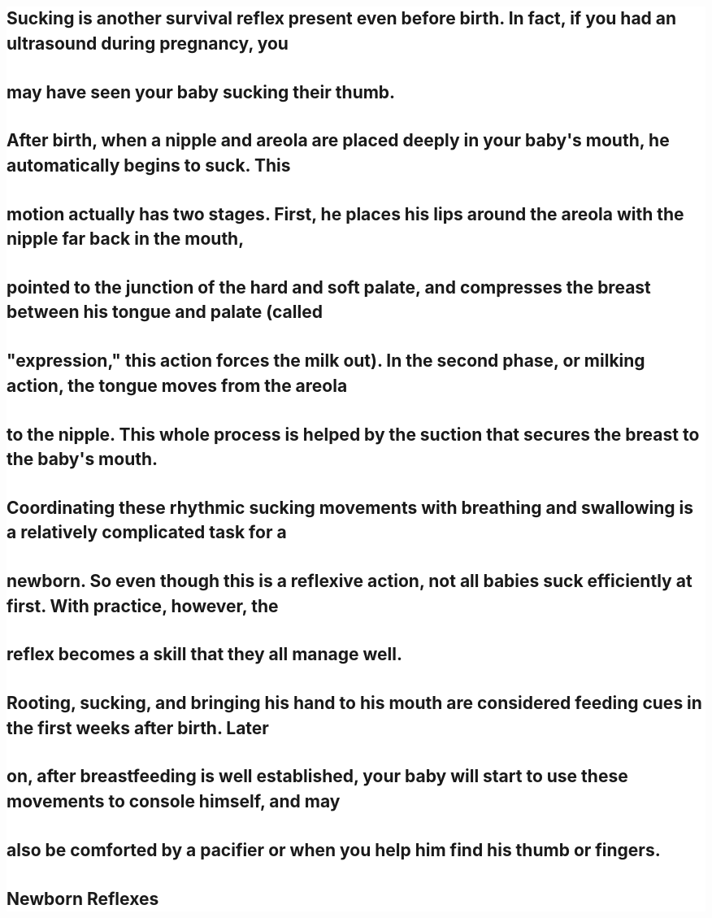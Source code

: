 ## Sucking is another survival reflex present even before birth. In fact, if you had an ultrasound during pregnancy, you 

## may have seen your baby sucking their thumb. 

## After birth, when a nipple and areola are placed deeply in your baby's mouth, he automatically begins to suck. This 

## motion actually has two stages. First, he places his lips around the areola with the nipple far back in the mouth, 

## pointed to the junction of the hard and soft palate, and compresses the breast between his tongue and palate (called 

## "expression," this action forces the milk out). In the second phase, or milking action, the tongue moves from the areola 

## to the nipple. This whole process is helped by the suction that secures the breast to the baby's mouth. 

## Coordinating these rhythmic sucking movements with breathing and swallowing is a relatively complicated task for a 

## newborn. So even though this is a reflexive action, not all babies suck efficiently at first. With practice, however, the 

## reflex becomes a skill that they all manage well. 

## Rooting, sucking, and bringing his hand to his mouth are considered feeding cues in the first weeks after birth. Later 

## on, after breastfeeding is well established, your baby will start to use these movements to console himself, and may 

## also be comforted by a pacifier or when you help him find his thumb or fingers. 

## Newborn Reflexes 
